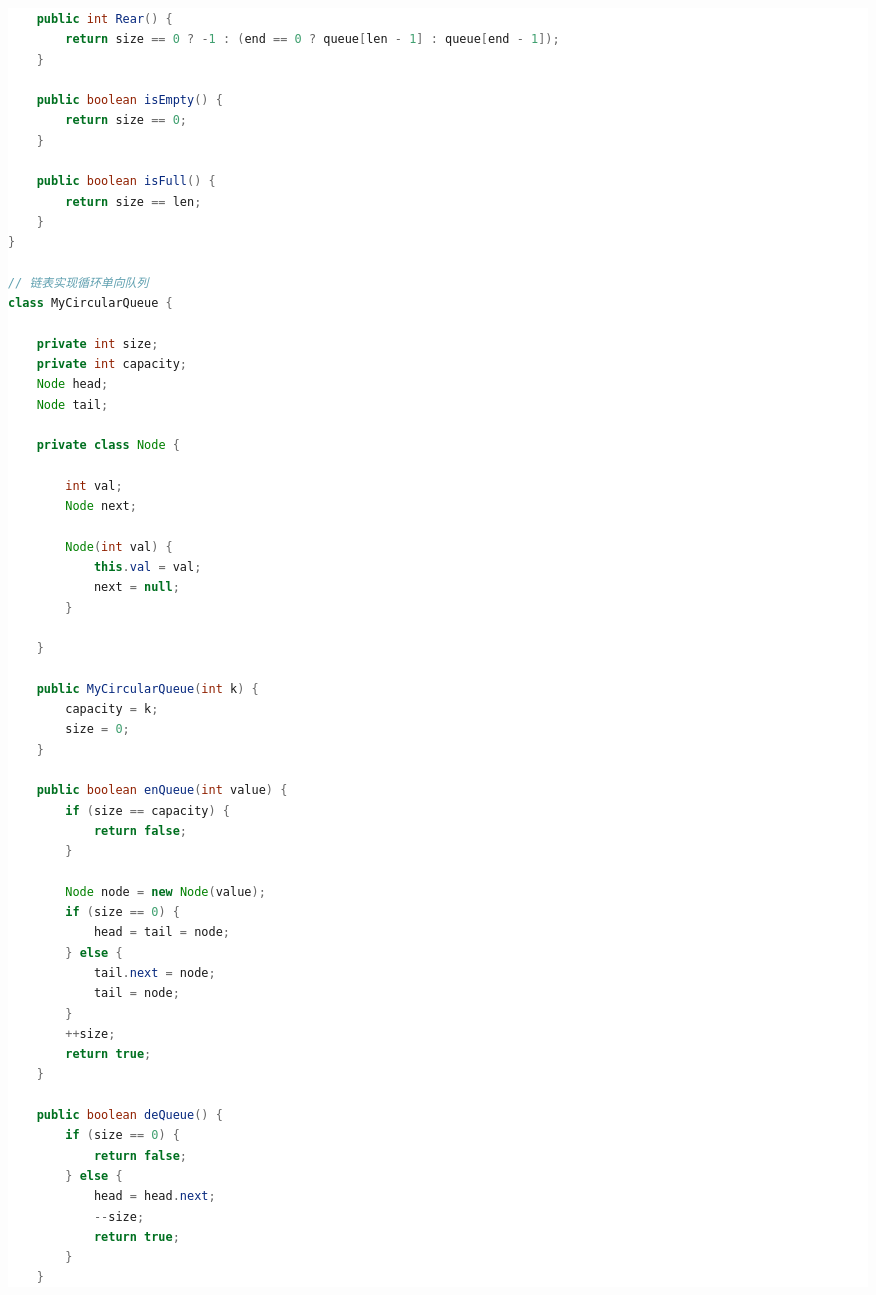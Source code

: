 ```java
    public int Rear() {
        return size == 0 ? -1 : (end == 0 ? queue[len - 1] : queue[end - 1]);
    }
    
    public boolean isEmpty() {
        return size == 0;
    }
    
    public boolean isFull() {
        return size == len;
    }
}

// 链表实现循环单向队列
class MyCircularQueue {
    
    private int size;
    private int capacity;
    Node head;
    Node tail;
    
    private class Node {
        
        int val;
        Node next;
        
        Node(int val) {
            this.val = val;
            next = null;
        }
        
    }
    
    public MyCircularQueue(int k) {
        capacity = k;
        size = 0;
    }
    
    public boolean enQueue(int value) {
        if (size == capacity) {
            return false;
        }
        
        Node node = new Node(value);
        if (size == 0) {
            head = tail = node;
        } else {
            tail.next = node;
            tail = node;
        }
        ++size;
        return true;
    }
    
    public boolean deQueue() {
        if (size == 0) {
            return false;
        } else {
            head = head.next;
            --size;
            return true;
        }
    }
```